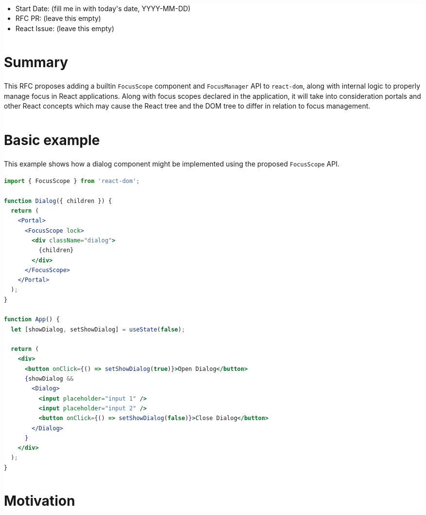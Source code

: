 - Start Date: (fill me in with today's date, YYYY-MM-DD)
- RFC PR: (leave this empty)
- React Issue: (leave this empty)

# Summary

This RFC proposes adding a builtin `FocusScope` component and `FocusManager` API to `react-dom`, along with internal logic to properly manage focus in React applications. Along with focus scopes declared in the application, it will take into consideration portals and other React concepts which may cause the React tree and the DOM tree to differ in relation to focus management.

# Basic example

This example shows how a dialog component might be implemented using the proposed `FocusScope` API.

```jsx
import { FocusScope } from 'react-dom';

function Dialog({ children }) {
  return (
    <Portal>
      <FocusScope lock>
        <div className="dialog">
          {children}
        </div>
      </FocusScope>
    </Portal>
  );
}

function App() {
  let [showDialog, setShowDialog] = useState(false);

  return (
    <div>
      <button onClick={() => setShowDialog(true)}>Open Dialog</button>
      {showDialog &&
        <Dialog>
          <input placeholder="input 1" />
          <input placeholder="input 2" />
          <button onClick={() => setShowDialog(false)}>Close Dialog</button>
        </Dialog>
      }
    </div>
  );
}
```

# Motivation
